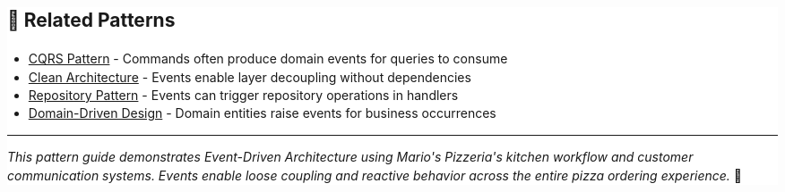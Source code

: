 ## 🔗 Related Patterns

- [CQRS Pattern](cqrs.md) - Commands often produce domain events for queries to consume
- [Clean Architecture](clean-architecture.md) - Events enable layer decoupling without dependencies
- [Repository Pattern](repository.md) - Events can trigger repository operations in handlers
- [Domain-Driven Design](domain-driven-design.md) - Domain entities raise events for business occurrences

---

_This pattern guide demonstrates Event-Driven Architecture using Mario's Pizzeria's kitchen workflow and customer communication systems. Events enable loose coupling and reactive behavior across the entire pizza ordering experience._ 📡
